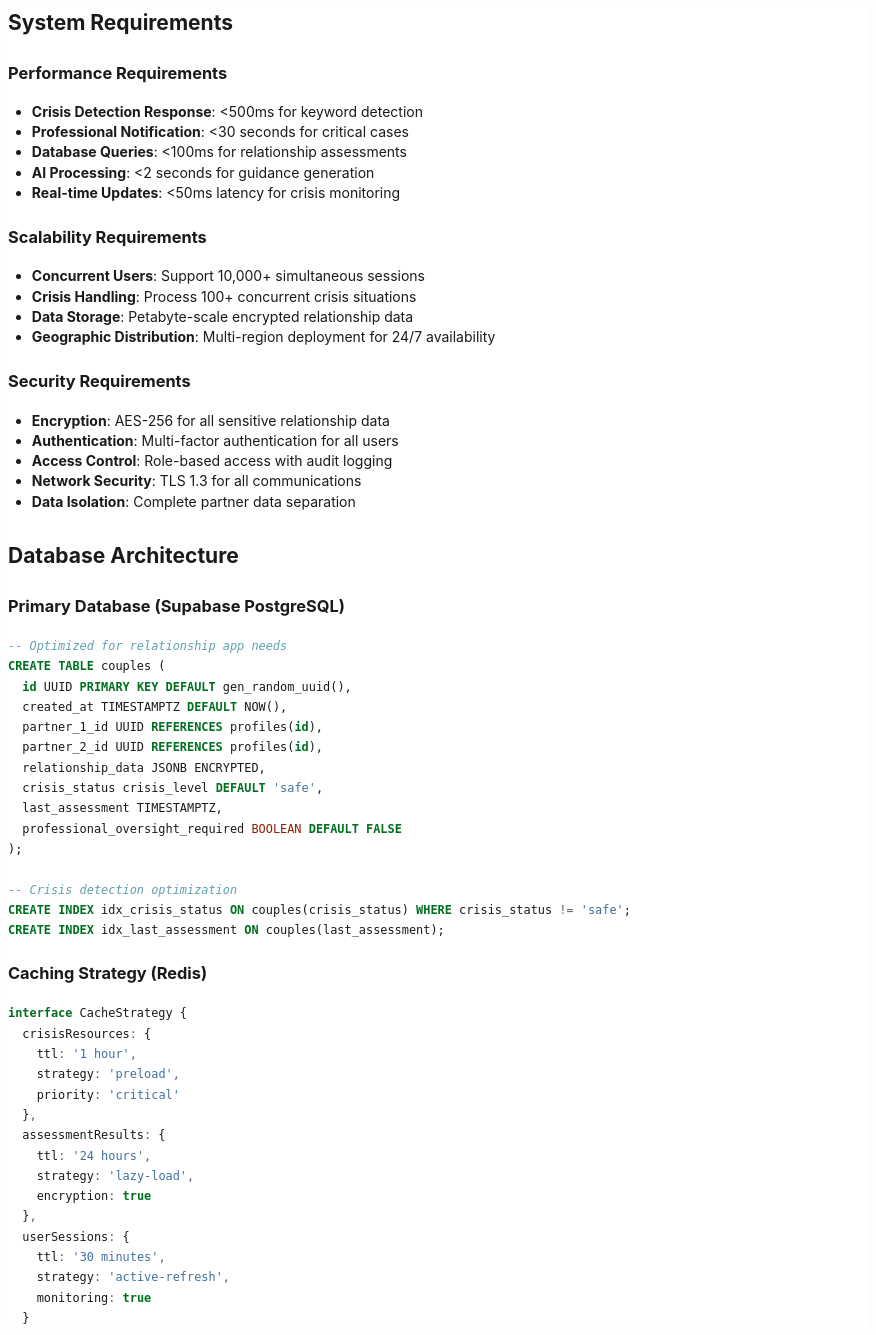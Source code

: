 ## System Requirements

### Performance Requirements
- **Crisis Detection Response**: <500ms for keyword detection
- **Professional Notification**: <30 seconds for critical cases
- **Database Queries**: <100ms for relationship assessments
- **AI Processing**: <2 seconds for guidance generation
- **Real-time Updates**: <50ms latency for crisis monitoring

### Scalability Requirements
- **Concurrent Users**: Support 10,000+ simultaneous sessions
- **Crisis Handling**: Process 100+ concurrent crisis situations
- **Data Storage**: Petabyte-scale encrypted relationship data
- **Geographic Distribution**: Multi-region deployment for 24/7 availability

### Security Requirements
- **Encryption**: AES-256 for all sensitive relationship data
- **Authentication**: Multi-factor authentication for all users
- **Access Control**: Role-based access with audit logging
- **Network Security**: TLS 1.3 for all communications
- **Data Isolation**: Complete partner data separation

## Database Architecture

### Primary Database (Supabase PostgreSQL)
```sql
-- Optimized for relationship app needs
CREATE TABLE couples (
  id UUID PRIMARY KEY DEFAULT gen_random_uuid(),
  created_at TIMESTAMPTZ DEFAULT NOW(),
  partner_1_id UUID REFERENCES profiles(id),
  partner_2_id UUID REFERENCES profiles(id),
  relationship_data JSONB ENCRYPTED,
  crisis_status crisis_level DEFAULT 'safe',
  last_assessment TIMESTAMPTZ,
  professional_oversight_required BOOLEAN DEFAULT FALSE
);

-- Crisis detection optimization
CREATE INDEX idx_crisis_status ON couples(crisis_status) WHERE crisis_status != 'safe';
CREATE INDEX idx_last_assessment ON couples(last_assessment);
```

### Caching Strategy (Redis)
```typescript
interface CacheStrategy {
  crisisResources: {
    ttl: '1 hour',
    strategy: 'preload',
    priority: 'critical'
  },
  assessmentResults: {
    ttl: '24 hours',
    strategy: 'lazy-load',
    encryption: true
  },
  userSessions: {
    ttl: '30 minutes',
    strategy: 'active-refresh',
    monitoring: true
  }
```